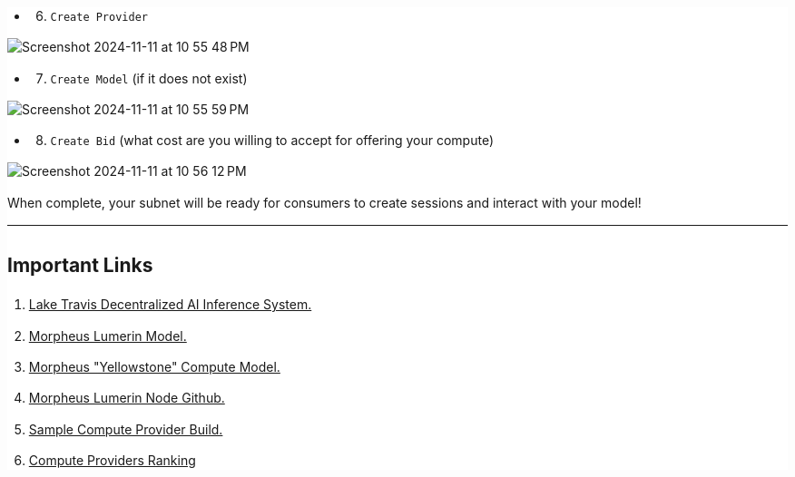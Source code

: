 *  6) `Create Provider`
  
  ![Screenshot 2024-11-11 at 10 55 48 PM](https://github.com/user-attachments/assets/45fc8d82-f39f-4244-ae04-ab7ba5d6ed55)

*  7) `Create Model` (if it does not exist)
  
  ![Screenshot 2024-11-11 at 10 55 59 PM](https://github.com/user-attachments/assets/3c95721b-4e33-45c9-a503-f5326b863cb0)

*  8) `Create Bid` (what cost are you willing to accept for offering your compute)
  
  ![Screenshot 2024-11-11 at 10 56 12 PM](https://github.com/user-attachments/assets/654e77aa-281a-4e04-aa27-5c7afa71e7f2)


  When complete, your subnet will be ready for consumers to create sessions and interact with your model!

---

## Important Links

1. [Lake Travis Decentralized AI Inference System.](https://github.com/MorpheusAIs/Docs/blob/main/!KEYDOCS%20README%20FIRST!/Compute%20Providers/Lake%20Travis%20Decentralized%20AI%20Inference%20System.md)

2. [Morpheus Lumerin Model.](https://github.com/MorpheusAIs/Docs/blob/main/!KEYDOCS%20README%20FIRST!/Compute%20Providers/Morpheus%20Lumerin%20Model.md)
   
3. [Morpheus "Yellowstone" Compute Model.](https://github.com/MorpheusAIs/Docs/blob/main/!KEYDOCS%20README%20FIRST!/Compute%20Providers/Yellowstone%20Compute%20Model.md) 

4. [Morpheus Lumerin Node Github.](https://github.com/MorpheusAIs/Morpheus-Lumerin-Node)

5. [Sample Compute Provider Build.](https://github.com/MorpheusAIs/Docs/blob/main/!KEYDOCS%20README%20FIRST!/Compute%20Providers/Sample%20Basic%20Compute%20Provider%20Build.md)

6. [Compute Providers Ranking](https://docs.google.com/document/d/1jQPcGcjpO-vu9PTiMKyEqXOwRyuE_gzmQq56irXd3Zc/edit?tab=t.0#heading=h.m15gchuzoli8) 


